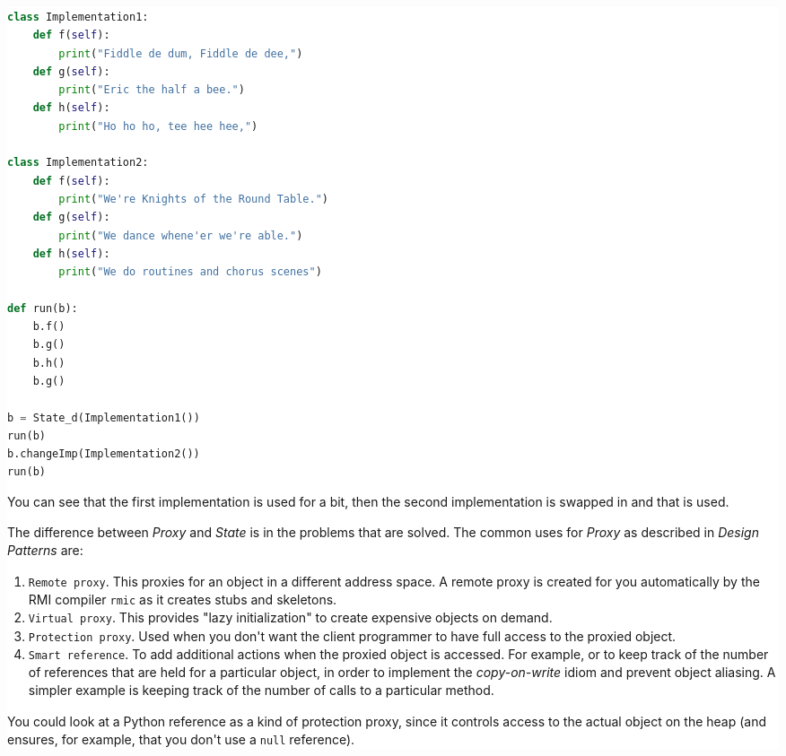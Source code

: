 ```python
class Implementation1:
    def f(self):
        print("Fiddle de dum, Fiddle de dee,")
    def g(self):
        print("Eric the half a bee.")
    def h(self):
        print("Ho ho ho, tee hee hee,")

class Implementation2:
    def f(self):
        print("We're Knights of the Round Table.")
    def g(self):
        print("We dance whene'er we're able.")
    def h(self):
        print("We do routines and chorus scenes")

def run(b):
    b.f()
    b.g()
    b.h()
    b.g()

b = State_d(Implementation1())
run(b)
b.changeImp(Implementation2())
run(b)
```

You can see that the first implementation is used for a bit, then the
second implementation is swapped in and that is used.

The difference between *Proxy* and *State* is in the problems that are
solved. The common uses for *Proxy* as described in *Design Patterns*
are:

1.  `Remote proxy`. This proxies for an object in a different address
    space. A remote proxy is created for you automatically by the RMI
    compiler `rmic` as it creates stubs and skeletons.
2.  `Virtual proxy`. This provides "lazy initialization" to create
    expensive objects on demand.
3.  `Protection proxy`. Used when you don't want the client programmer
    to have full access to the proxied object.
4.  `Smart reference`. To add additional actions when the proxied
    object is accessed. For example, or to keep track of the number of
    references that are held for a particular object, in order to
    implement the *copy-on-write* idiom and prevent object aliasing. A
    simpler example is keeping track of the number of calls to a
    particular method.

You could look at a Python reference as a kind of protection proxy,
since it controls access to the actual object on the heap (and ensures,
for example, that you don't use a `null` reference).

